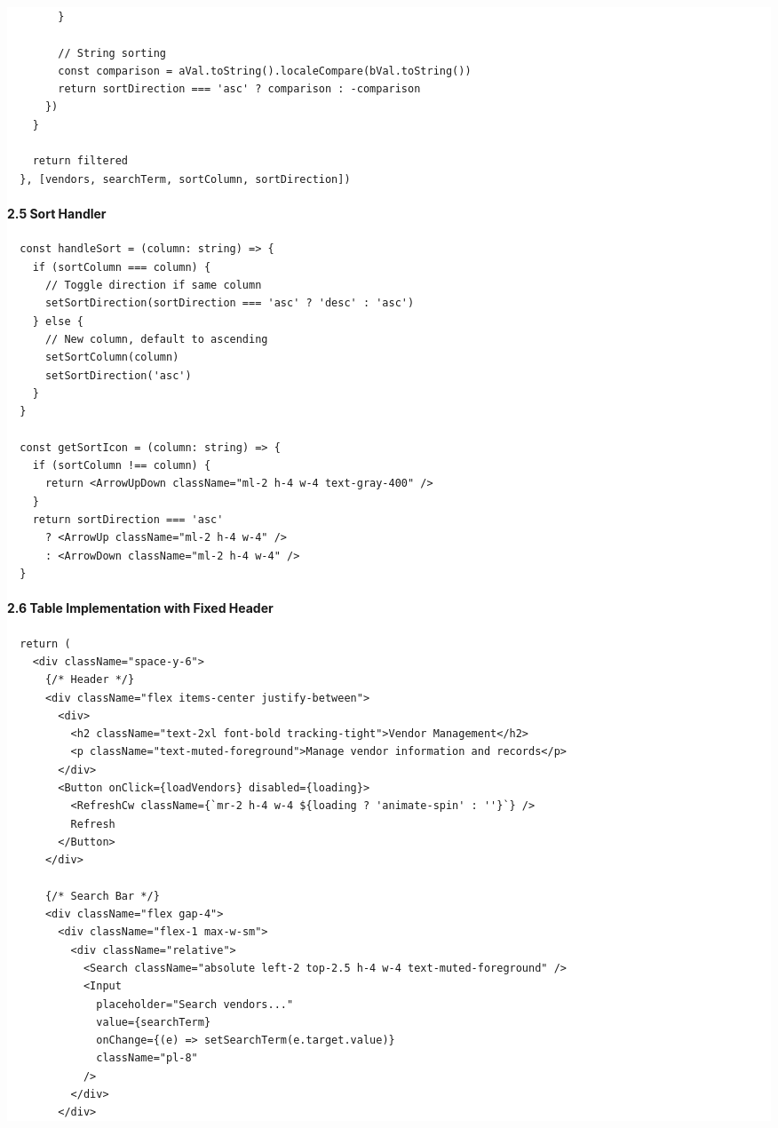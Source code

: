 ```tsx
        }
        
        // String sorting
        const comparison = aVal.toString().localeCompare(bVal.toString())
        return sortDirection === 'asc' ? comparison : -comparison
      })
    }
    
    return filtered
  }, [vendors, searchTerm, sortColumn, sortDirection])
```

#### 2.5 Sort Handler
```tsx
  const handleSort = (column: string) => {
    if (sortColumn === column) {
      // Toggle direction if same column
      setSortDirection(sortDirection === 'asc' ? 'desc' : 'asc')
    } else {
      // New column, default to ascending
      setSortColumn(column)
      setSortDirection('asc')
    }
  }

  const getSortIcon = (column: string) => {
    if (sortColumn !== column) {
      return <ArrowUpDown className="ml-2 h-4 w-4 text-gray-400" />
    }
    return sortDirection === 'asc' 
      ? <ArrowUp className="ml-2 h-4 w-4" />
      : <ArrowDown className="ml-2 h-4 w-4" />
  }
```

#### 2.6 Table Implementation with Fixed Header
```tsx
  return (
    <div className="space-y-6">
      {/* Header */}
      <div className="flex items-center justify-between">
        <div>
          <h2 className="text-2xl font-bold tracking-tight">Vendor Management</h2>
          <p className="text-muted-foreground">Manage vendor information and records</p>
        </div>
        <Button onClick={loadVendors} disabled={loading}>
          <RefreshCw className={`mr-2 h-4 w-4 ${loading ? 'animate-spin' : ''}`} />
          Refresh
        </Button>
      </div>

      {/* Search Bar */}
      <div className="flex gap-4">
        <div className="flex-1 max-w-sm">
          <div className="relative">
            <Search className="absolute left-2 top-2.5 h-4 w-4 text-muted-foreground" />
            <Input 
              placeholder="Search vendors..." 
              value={searchTerm} 
              onChange={(e) => setSearchTerm(e.target.value)} 
              className="pl-8" 
            />
          </div>
        </div>
```

  [key: string]: any